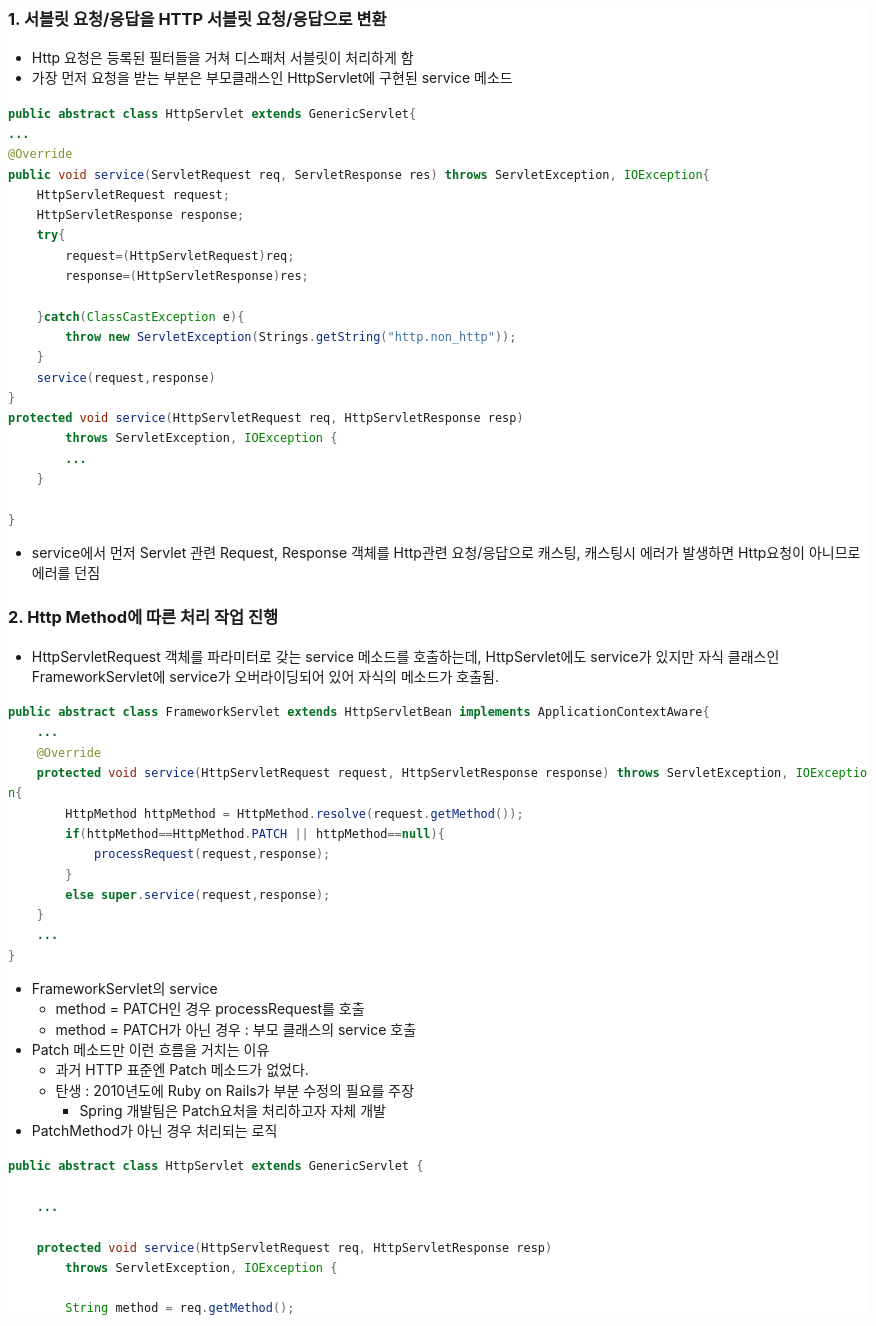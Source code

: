 ### 1. 서블릿 요청/응답을 HTTP 서블릿 요청/응답으로 변환
- Http 요청은 등록된 필터들을 거쳐 디스패처 서블릿이 처리하게 함
- 가장 먼저 요청을 받는 부분은 부모클래스인 HttpServlet에 구현된 service 메소드
```java
public abstract class HttpServlet extends GenericServlet{
...
@Override
public void service(ServletRequest req, ServletResponse res) throws ServletException, IOException{
    HttpServletRequest request;
    HttpServletResponse response;
    try{
        request=(HttpServletRequest)req;
        response=(HttpServletResponse)res;

    }catch(ClassCastException e){
        throw new ServletException(Strings.getString("http.non_http"));
    }
    service(request,response)
}
protected void service(HttpServletRequest req, HttpServletResponse resp)
        throws ServletException, IOException {
        ...
    }

}
```
- service에서 먼저 Servlet 관련 Request, Response 객체를 Http관련 요청/응답으로 캐스팅, 캐스팅시 에러가 발생하면 Http요청이 아니므로 에러를 던짐

### 2. Http Method에 따른 처리 작업 진행
- HttpServletRequest 객체를 파라미터로 갖는 service 메소드를 호출하는데, HttpServlet에도 service가 있지만 자식 클래스인 FrameworkServlet에 service가 오버라이딩되어 있어 자식의 메소드가 호출됨.
```java
public abstract class FrameworkServlet extends HttpServletBean implements ApplicationContextAware{
    ...
    @Override
    protected void service(HttpServletRequest request, HttpServletResponse response) throws ServletException, IOException{
        HttpMethod httpMethod = HttpMethod.resolve(request.getMethod());
        if(httpMethod==HttpMethod.PATCH || httpMethod==null){
            processRequest(request,response);
        }
        else super.service(request,response);
    }
    ...
}
```
- FrameworkServlet의 service
  - method = PATCH인 경우 processRequest를 호출
  - method = PATCH가 아닌 경우 : 부모 클래스의 service 호출
- Patch 메소드만 이런 흐름을 거치는 이유
  - 과거 HTTP 표준엔 Patch 메소드가 없었다.
  - 탄생 : 2010년도에 Ruby on Rails가 부분 수정의 필요를 주장
    - Spring 개발팀은 Patch요처을 처리하고자 자체 개발
- PatchMethod가 아닌 경우 처리되는 로직
```java
public abstract class HttpServlet extends GenericServlet {

    ...

    protected void service(HttpServletRequest req, HttpServletResponse resp)
        throws ServletException, IOException {

        String method = req.getMethod();
```